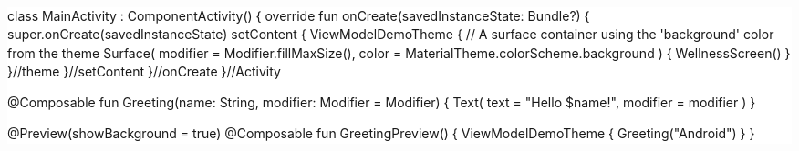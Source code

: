 class MainActivity : ComponentActivity() {
    override fun onCreate(savedInstanceState: Bundle?) {
        super.onCreate(savedInstanceState)
        setContent {
            ViewModelDemoTheme {
                // A surface container using the 'background' color from the theme
                Surface(
                    modifier = Modifier.fillMaxSize(),
                    color = MaterialTheme.colorScheme.background
                ) {
                    WellnessScreen()
                }
            }//theme
        }//setContent
    }//onCreate
}//Activity


@Composable
fun Greeting(name: String, modifier: Modifier = Modifier) {
    Text(
        text = "Hello $name!",
        modifier = modifier
    )
}

@Preview(showBackground = true)
@Composable
fun GreetingPreview() {
    ViewModelDemoTheme {
        Greeting("Android")
    }
}








